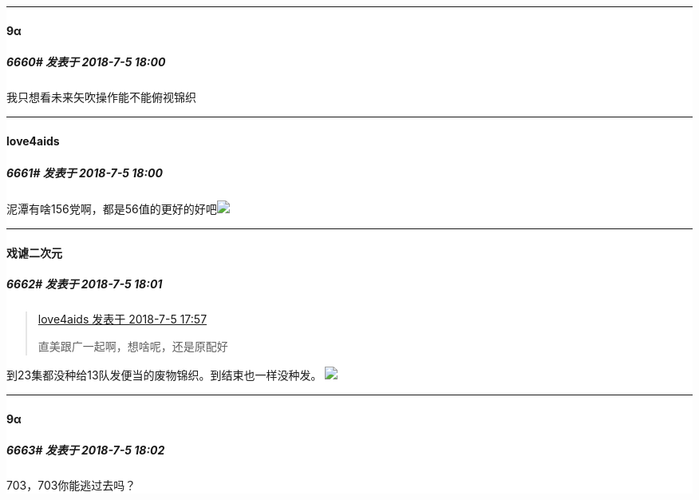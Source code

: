 -----

####  9α  
##### 6660#       发表于 2018-7-5 18:00




我只想看未来矢吹操作能不能俯视锦织







-----

####  love4aids  
##### 6661#       发表于 2018-7-5 18:00




泥潭有啥156党啊，都是56值的更好的好吧<img src="https://static.saraba1st.com/image/smiley/face2017/067.png" referrerpolicy="no-referrer">







-----

####  戏谑二次元  
##### 6662#       发表于 2018-7-5 18:01



<blockquote><a href="httphttps://bbs.saraba1st.com/2b/forum.php?mod=redirect&amp;goto=findpost&amp;pid=40227786&amp;ptid=1719892" target="_blank">love4aids 发表于 2018-7-5 17:57</a>

直美跟广一起啊，想啥呢，还是原配好</blockquote>
到23集都没种给13队发便当的废物锦织。到结束也一样没种发。
<img src="https://static.saraba1st.com/image/smiley/face2017/068.png" referrerpolicy="no-referrer">







-----

####  9α  
##### 6663#       发表于 2018-7-5 18:02




703，703你能逃过去吗？





